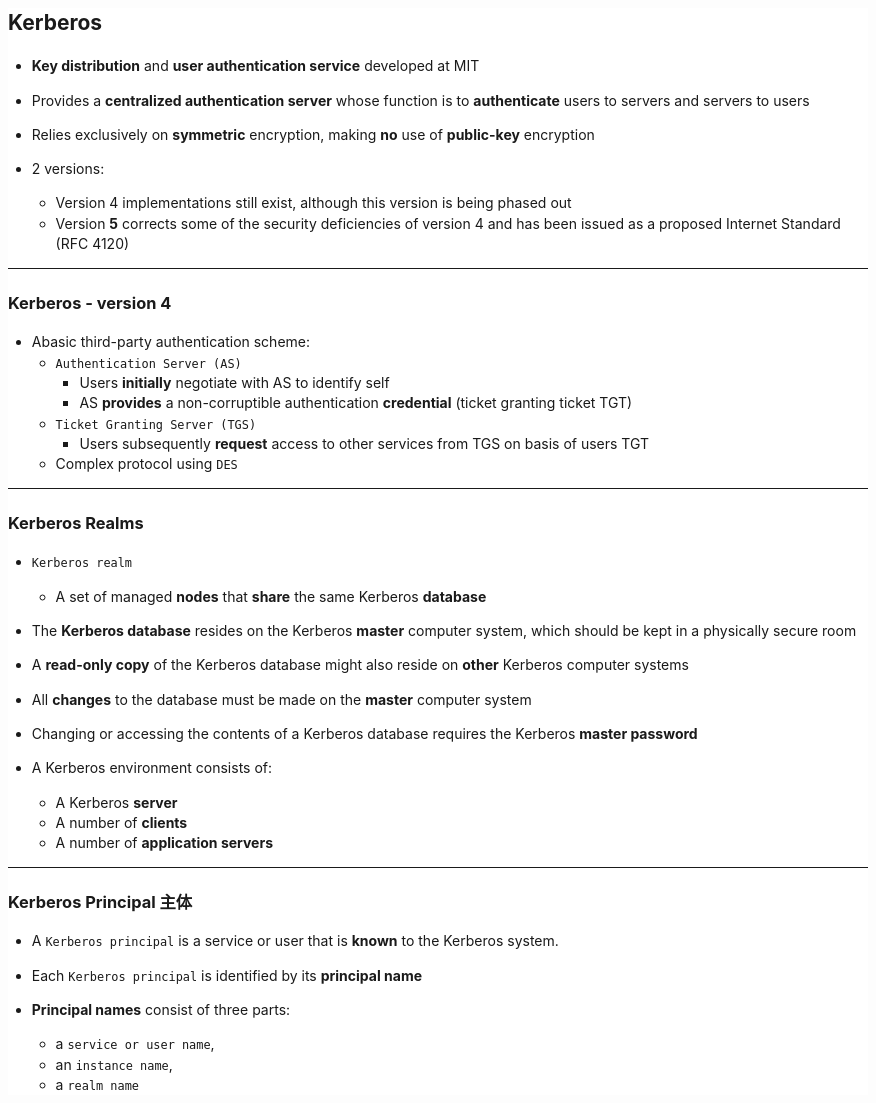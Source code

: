 
## Kerberos

- **Key distribution** and **user authentication service** developed at MIT
- Provides a **centralized authentication server** whose function is to **authenticate** users to servers and servers to users
- Relies exclusively on **symmetric** encryption, making **no** use of **public-key** encryption

- 2 versions:
  - Version 4 implementations still exist, although this version is being phased out
  - Version **5** corrects some of the security deficiencies of version 4 and has been issued as a proposed Internet Standard (RFC 4120)

---

### Kerberos - version 4

- Abasic third-party authentication scheme:
  - `Authentication Server (AS)`
    - Users **initially** negotiate with AS to identify self
    - AS **provides** a non-corruptible authentication **credential** (ticket granting ticket TGT)
  - `Ticket Granting Server (TGS)`
    - Users subsequently **request** access to other services from TGS on basis of users TGT
  - Complex protocol using `DES`

---

### Kerberos Realms

- `Kerberos realm`
  - A set of managed **nodes** that **share** the same Kerberos **database**
- The **Kerberos database** resides on the Kerberos **master** computer system, which should be kept in a physically secure room
- A **read-only copy** of the Kerberos database might also reside on **other** Kerberos computer systems
- All **changes** to the database must be made on the **master** computer system
- Changing or accessing the contents of a Kerberos database requires the Kerberos **master password**

- A Kerberos environment consists of:
  - A Kerberos **server**
  - A number of **clients**
  - A number of **application servers**

---

### Kerberos Principal 主体

- A `Kerberos principal` is a service or user that is **known** to the Kerberos system.
- Each `Kerberos principal` is identified by its **principal name**
- **Principal names** consist of three parts:

  - a `service or user name`,
  - an `instance name`,
  - a `realm name`
